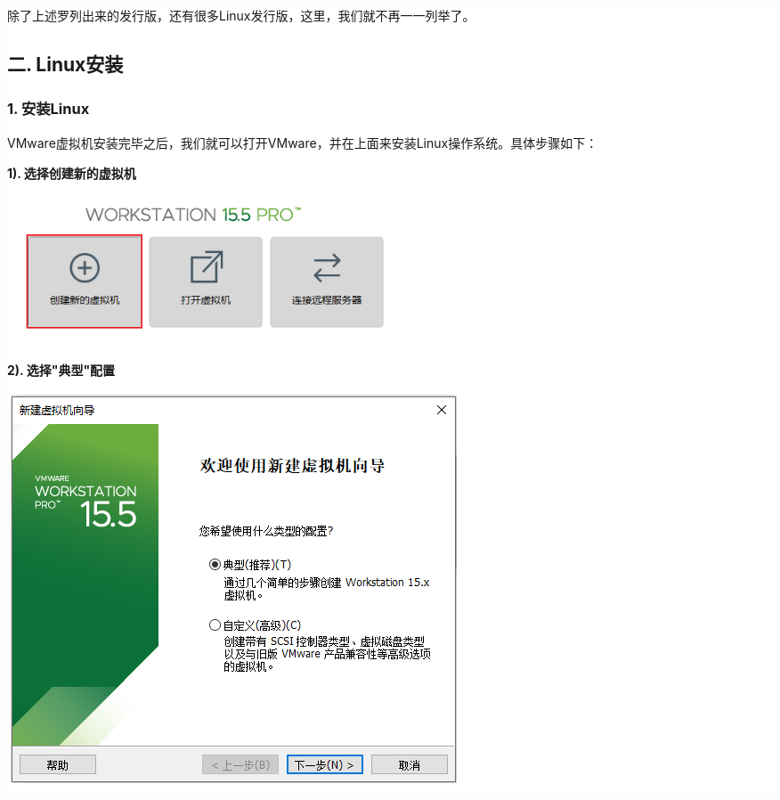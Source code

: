 除了上述罗列出来的发行版，还有很多Linux发行版，这里，我们就不再一一列举了。





## 二. Linux安装

### 1. 安装Linux

VMware虚拟机安装完毕之后，我们就可以打开VMware，并在上面来安装Linux操作系统。具体步骤如下： 

**1). 选择创建新的虚拟机**

<img src="assets/image-20210809224601436.png" alt="image-20210809224601436" style="zoom:80%;" /> 



**2). 选择"典型"配置**

<img src="assets/image-20210809224640245.png" alt="image-20210809224640245"  /> 
